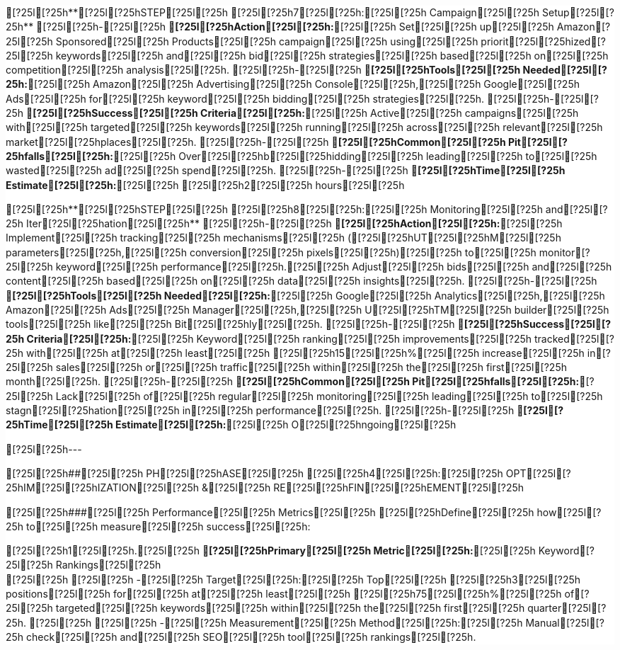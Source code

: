 
[?25l[?25h**[?25l[?25hSTEP[?25l[?25h [?25l[?25h7[?25l[?25h:[?25l[?25h Campaign[?25l[?25h Setup[?25l[?25h**
[?25l[?25h-[?25l[?25h **[?25l[?25hAction[?25l[?25h:**[?25l[?25h Set[?25l[?25h up[?25l[?25h Amazon[?25l[?25h Sponsored[?25l[?25h Products[?25l[?25h campaign[?25l[?25h using[?25l[?25h priorit[?25l[?25hized[?25l[?25h keywords[?25l[?25h and[?25l[?25h bid[?25l[?25h strategies[?25l[?25h based[?25l[?25h on[?25l[?25h competition[?25l[?25h analysis[?25l[?25h.
[?25l[?25h-[?25l[?25h **[?25l[?25hTools[?25l[?25h Needed[?25l[?25h:**[?25l[?25h Amazon[?25l[?25h Advertising[?25l[?25h Console[?25l[?25h,[?25l[?25h Google[?25l[?25h Ads[?25l[?25h for[?25l[?25h keyword[?25l[?25h bidding[?25l[?25h strategies[?25l[?25h.
[?25l[?25h-[?25l[?25h **[?25l[?25hSuccess[?25l[?25h Criteria[?25l[?25h:**[?25l[?25h Active[?25l[?25h campaigns[?25l[?25h with[?25l[?25h targeted[?25l[?25h keywords[?25l[?25h running[?25l[?25h across[?25l[?25h relevant[?25l[?25h market[?25l[?25hplaces[?25l[?25h.
[?25l[?25h-[?25l[?25h **[?25l[?25hCommon[?25l[?25h Pit[?25l[?25hfalls[?25l[?25h:**[?25l[?25h Over[?25l[?25hb[?25l[?25hidding[?25l[?25h leading[?25l[?25h to[?25l[?25h wasted[?25l[?25h ad[?25l[?25h spend[?25l[?25h.
[?25l[?25h-[?25l[?25h **[?25l[?25hTime[?25l[?25h Estimate[?25l[?25h:**[?25l[?25h [?25l[?25h2[?25l[?25h hours[?25l[?25h

[?25l[?25h**[?25l[?25hSTEP[?25l[?25h [?25l[?25h8[?25l[?25h:[?25l[?25h Monitoring[?25l[?25h and[?25l[?25h Iter[?25l[?25hation[?25l[?25h**
[?25l[?25h-[?25l[?25h **[?25l[?25hAction[?25l[?25h:**[?25l[?25h Implement[?25l[?25h tracking[?25l[?25h mechanisms[?25l[?25h ([?25l[?25hUT[?25l[?25hM[?25l[?25h parameters[?25l[?25h,[?25l[?25h conversion[?25l[?25h pixels[?25l[?25h)[?25l[?25h to[?25l[?25h monitor[?25l[?25h keyword[?25l[?25h performance[?25l[?25h.[?25l[?25h Adjust[?25l[?25h bids[?25l[?25h and[?25l[?25h content[?25l[?25h based[?25l[?25h on[?25l[?25h data[?25l[?25h insights[?25l[?25h.
[?25l[?25h-[?25l[?25h **[?25l[?25hTools[?25l[?25h Needed[?25l[?25h:**[?25l[?25h Google[?25l[?25h Analytics[?25l[?25h,[?25l[?25h Amazon[?25l[?25h Ads[?25l[?25h Manager[?25l[?25h,[?25l[?25h U[?25l[?25hTM[?25l[?25h builder[?25l[?25h tools[?25l[?25h like[?25l[?25h Bit[?25l[?25hly[?25l[?25h.
[?25l[?25h-[?25l[?25h **[?25l[?25hSuccess[?25l[?25h Criteria[?25l[?25h:**[?25l[?25h Keyword[?25l[?25h ranking[?25l[?25h improvements[?25l[?25h tracked[?25l[?25h with[?25l[?25h at[?25l[?25h least[?25l[?25h [?25l[?25h15[?25l[?25h%[?25l[?25h increase[?25l[?25h in[?25l[?25h sales[?25l[?25h or[?25l[?25h traffic[?25l[?25h within[?25l[?25h the[?25l[?25h first[?25l[?25h month[?25l[?25h.
[?25l[?25h-[?25l[?25h **[?25l[?25hCommon[?25l[?25h Pit[?25l[?25hfalls[?25l[?25h:**[?25l[?25h Lack[?25l[?25h of[?25l[?25h regular[?25l[?25h monitoring[?25l[?25h leading[?25l[?25h to[?25l[?25h stagn[?25l[?25hation[?25l[?25h in[?25l[?25h performance[?25l[?25h.
[?25l[?25h-[?25l[?25h **[?25l[?25hTime[?25l[?25h Estimate[?25l[?25h:**[?25l[?25h O[?25l[?25hngoing[?25l[?25h

[?25l[?25h---

[?25l[?25h##[?25l[?25h PH[?25l[?25hASE[?25l[?25h [?25l[?25h4[?25l[?25h:[?25l[?25h OPT[?25l[?25hIM[?25l[?25hIZATION[?25l[?25h &[?25l[?25h RE[?25l[?25hFIN[?25l[?25hEMENT[?25l[?25h

[?25l[?25h###[?25l[?25h Performance[?25l[?25h Metrics[?25l[?25h
[?25l[?25hDefine[?25l[?25h how[?25l[?25h to[?25l[?25h measure[?25l[?25h success[?25l[?25h:

[?25l[?25h1[?25l[?25h.[?25l[?25h **[?25l[?25hPrimary[?25l[?25h Metric[?25l[?25h:**[?25l[?25h Keyword[?25l[?25h Rankings[?25l[?25h  
[?25l[?25h  [?25l[?25h -[?25l[?25h Target[?25l[?25h:[?25l[?25h Top[?25l[?25h [?25l[?25h3[?25l[?25h positions[?25l[?25h for[?25l[?25h at[?25l[?25h least[?25l[?25h [?25l[?25h75[?25l[?25h%[?25l[?25h of[?25l[?25h targeted[?25l[?25h keywords[?25l[?25h within[?25l[?25h the[?25l[?25h first[?25l[?25h quarter[?25l[?25h.
[?25l[?25h  [?25l[?25h -[?25l[?25h Measurement[?25l[?25h Method[?25l[?25h:[?25l[?25h Manual[?25l[?25h check[?25l[?25h and[?25l[?25h SEO[?25l[?25h tool[?25l[?25h rankings[?25l[?25h.
